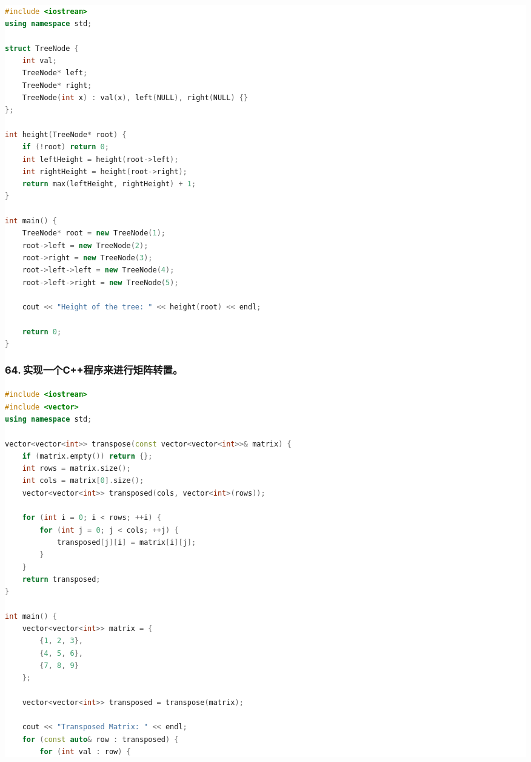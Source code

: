 ```cpp
#include <iostream>
using namespace std;

struct TreeNode {
    int val;
    TreeNode* left;
    TreeNode* right;
    TreeNode(int x) : val(x), left(NULL), right(NULL) {}
};

int height(TreeNode* root) {
    if (!root) return 0;
    int leftHeight = height(root->left);
    int rightHeight = height(root->right);
    return max(leftHeight, rightHeight) + 1;
}

int main() {
    TreeNode* root = new TreeNode(1);
    root->left = new TreeNode(2);
    root->right = new TreeNode(3);
    root->left->left = new TreeNode(4);
    root->left->right = new TreeNode(5);

    cout << "Height of the tree: " << height(root) << endl;

    return 0;
}
```

### 64. 实现一个C++程序来进行矩阵转置。

```cpp
#include <iostream>
#include <vector>
using namespace std;

vector<vector<int>> transpose(const vector<vector<int>>& matrix) {
    if (matrix.empty()) return {};
    int rows = matrix.size();
    int cols = matrix[0].size();
    vector<vector<int>> transposed(cols, vector<int>(rows));

    for (int i = 0; i < rows; ++i) {
        for (int j = 0; j < cols; ++j) {
            transposed[j][i] = matrix[i][j];
        }
    }
    return transposed;
}

int main() {
    vector<vector<int>> matrix = {
        {1, 2, 3},
        {4, 5, 6},
        {7, 8, 9}
    };

    vector<vector<int>> transposed = transpose(matrix);

    cout << "Transposed Matrix: " << endl;
    for (const auto& row : transposed) {
        for (int val : row) {
```